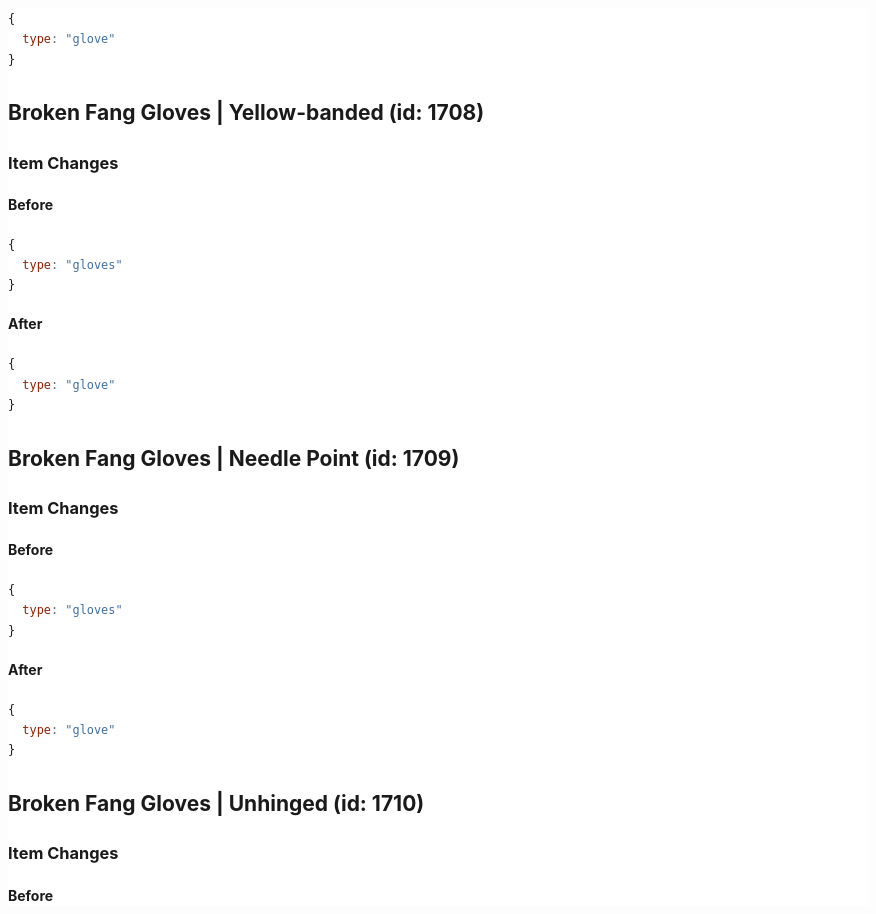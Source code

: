 ```javascript
{
  type: "glove"
}
```



## Broken Fang Gloves | Yellow-banded (id: 1708)

### Item Changes

#### Before

```javascript
{
  type: "gloves"
}
```
#### After

```javascript
{
  type: "glove"
}
```



## Broken Fang Gloves | Needle Point (id: 1709)

### Item Changes

#### Before

```javascript
{
  type: "gloves"
}
```
#### After

```javascript
{
  type: "glove"
}
```



## Broken Fang Gloves | Unhinged (id: 1710)

### Item Changes

#### Before
